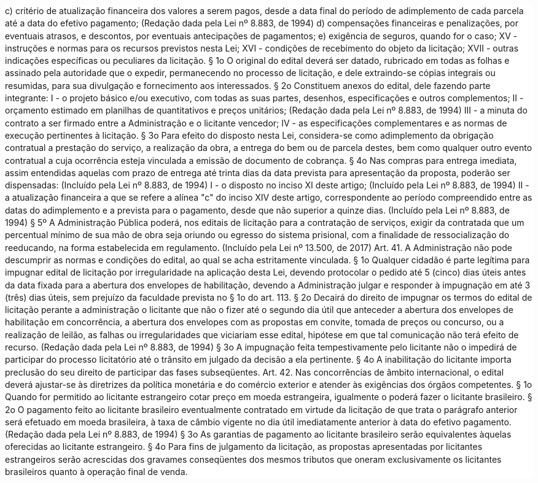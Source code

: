 c) critério de atualização financeira dos valores a serem pagos, desde a data final do período de adimplemento de cada parcela até a data do efetivo pagamento;                 (Redação dada pela Lei nº 8.883, de 1994)
d) compensações financeiras e penalizações, por eventuais atrasos, e descontos, por eventuais antecipações de pagamentos;
e) exigência de seguros, quando for o caso;
XV - instruções e normas para os recursos previstos nesta Lei;
XVI - condições de recebimento do objeto da licitação;
XVII - outras indicações específicas ou peculiares da licitação.
§ 1o  O original do edital deverá ser datado, rubricado em todas as folhas e assinado pela autoridade que o expedir, permanecendo no processo de licitação, e dele extraindo-se cópias integrais ou resumidas, para sua divulgação e fornecimento aos interessados.
§ 2o  Constituem anexos do edital, dele fazendo parte integrante:
I - o projeto básico e/ou executivo, com todas as suas partes, desenhos, especificações e outros complementos;
II - orçamento estimado em planilhas de quantitativos e preços unitários;                 (Redação dada pela Lei nº 8.883, de 1994)
III - a minuta do contrato a ser firmado entre a Administração e o licitante vencedor;
IV - as especificações complementares e as normas de execução pertinentes à licitação.
§ 3o  Para efeito do disposto nesta Lei, considera-se como adimplemento da obrigação contratual a prestação do serviço, a realização da obra, a entrega do bem ou de parcela destes, bem como qualquer outro evento contratual a cuja ocorrência esteja vinculada a emissão de documento de cobrança.
§ 4o  Nas compras para entrega imediata, assim entendidas aquelas com prazo de entrega até trinta dias da data prevista para apresentação da proposta, poderão ser dispensadas:                (Incluído pela Lei nº 8.883, de 1994)
I - o disposto no inciso XI deste artigo;               (Incluído pela Lei nº 8.883, de 1994)
II - a atualização financeira a que se refere a alínea "c" do inciso XIV deste artigo, correspondente ao período compreendido entre as datas do adimplemento e a prevista para o pagamento, desde que não superior a quinze dias.               (Incluído pela Lei nº 8.883, de 1994)
§ 5º  A Administração Pública poderá, nos editais de licitação para a contratação de serviços, exigir da contratada que um percentual mínimo de sua mão de obra seja oriundo ou egresso do sistema prisional, com a finalidade de ressocialização do reeducando, na forma estabelecida em regulamento.                (Incluído pela Lei nº 13.500, de 2017)
Art. 41.  A Administração não pode descumprir as normas e condições do edital, ao qual se acha estritamente vinculada.
§ 1o  Qualquer cidadão é parte legítima para impugnar edital de licitação por irregularidade na aplicação desta Lei, devendo protocolar o pedido até 5 (cinco) dias úteis antes da data fixada para a abertura dos envelopes de habilitação, devendo a Administração julgar e responder à impugnação em até 3 (três) dias úteis, sem prejuízo da faculdade prevista no § 1o do art. 113.
§ 2o  Decairá do direito de impugnar os termos do edital de licitação perante a administração o licitante que não o fizer até o segundo dia útil que anteceder a abertura dos envelopes de habilitação em concorrência, a abertura dos envelopes com as propostas em convite, tomada de preços ou concurso, ou a realização de leilão, as falhas ou irregularidades que viciariam esse edital, hipótese em que tal comunicação não terá efeito de recurso.               (Redação dada pela Lei nº 8.883, de 1994)
§ 3o  A impugnação feita tempestivamente pelo licitante não o impedirá de participar do processo licitatório até o trânsito em julgado da decisão a ela pertinente.
§ 4o  A inabilitação do licitante importa preclusão do seu direito de participar das fases subseqüentes.
Art. 42.  Nas concorrências de âmbito internacional, o edital deverá ajustar-se às diretrizes da política monetária e do comércio exterior e atender às exigências dos órgãos competentes.
§ 1o  Quando for permitido ao licitante estrangeiro cotar preço em moeda estrangeira, igualmente o poderá fazer o licitante brasileiro.
§ 2o  O pagamento feito ao licitante brasileiro eventualmente contratado em virtude da licitação de que trata o parágrafo anterior será efetuado em moeda brasileira, à taxa de câmbio vigente no dia útil imediatamente anterior à data do efetivo pagamento.              (Redação dada pela Lei nº 8.883, de 1994)
§ 3o  As garantias de pagamento ao licitante brasileiro serão equivalentes àquelas oferecidas ao licitante estrangeiro.
§ 4o  Para fins de julgamento da licitação, as propostas apresentadas por licitantes estrangeiros serão acrescidas dos gravames conseqüentes dos mesmos tributos que oneram exclusivamente os licitantes brasileiros quanto à operação final de venda.